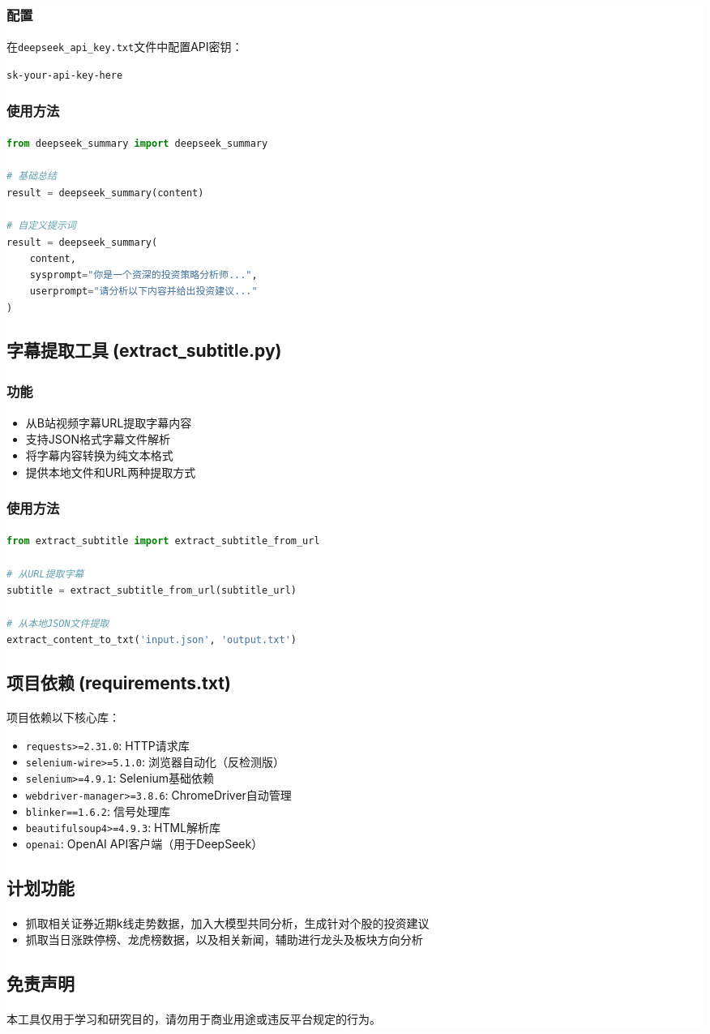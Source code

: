 ### 配置
在`deepseek_api_key.txt`文件中配置API密钥：
```
sk-your-api-key-here
```

### 使用方法
```python
from deepseek_summary import deepseek_summary

# 基础总结
result = deepseek_summary(content)

# 自定义提示词
result = deepseek_summary(
    content,
    sysprompt="你是一个资深的投资策略分析师...",
    userprompt="请分析以下内容并给出投资建议..."
)
```

## 字幕提取工具 (extract_subtitle.py)

### 功能
- 从B站视频字幕URL提取字幕内容
- 支持JSON格式字幕文件解析
- 将字幕内容转换为纯文本格式
- 提供本地文件和URL两种提取方式

### 使用方法
```python
from extract_subtitle import extract_subtitle_from_url

# 从URL提取字幕
subtitle = extract_subtitle_from_url(subtitle_url)

# 从本地JSON文件提取
extract_content_to_txt('input.json', 'output.txt')
```

## 项目依赖 (requirements.txt)

项目依赖以下核心库：
- `requests>=2.31.0`: HTTP请求库
- `selenium-wire>=5.1.0`: 浏览器自动化（反检测版）
- `selenium>=4.9.1`: Selenium基础依赖
- `webdriver-manager>=3.8.6`: ChromeDriver自动管理
- `blinker==1.6.2`: 信号处理库
- `beautifulsoup4>=4.9.3`: HTML解析库
- `openai`: OpenAI API客户端（用于DeepSeek）

## 计划功能
- 抓取相关证券近期k线走势数据，加入大模型共同分析，生成针对个股的投资建议
- 抓取当日涨跌停榜、龙虎榜数据，以及相关新闻，辅助进行龙头及板块方向分析


## 免责声明
本工具仅用于学习和研究目的，请勿用于商业用途或违反平台规定的行为。